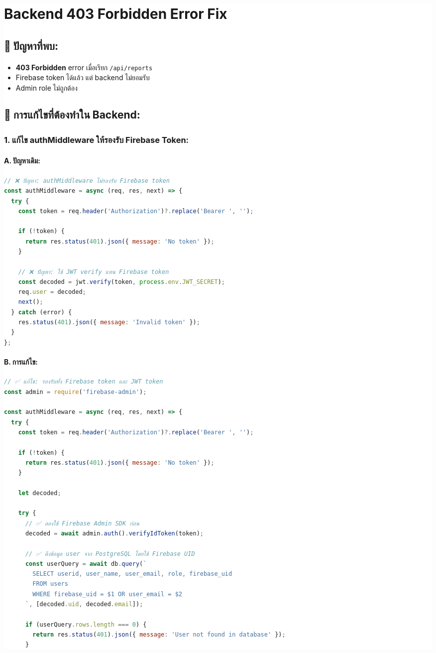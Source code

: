 # Backend 403 Forbidden Error Fix

## 🎯 **ปัญหาที่พบ:**
- **403 Forbidden** error เมื่อเรียก `/api/reports`
- Firebase token ได้แล้ว แต่ backend ไม่ยอมรับ
- Admin role ไม่ถูกต้อง

## 🔧 **การแก้ไขที่ต้องทำใน Backend:**

### **1. แก้ไข authMiddleware ให้รองรับ Firebase Token:**

#### **A. ปัญหาเดิม:**
```javascript
// ❌ ปัญหา: authMiddleware ไม่รองรับ Firebase token
const authMiddleware = async (req, res, next) => {
  try {
    const token = req.header('Authorization')?.replace('Bearer ', '');
    
    if (!token) {
      return res.status(401).json({ message: 'No token' });
    }
    
    // ❌ ปัญหา: ใช้ JWT verify แทน Firebase token
    const decoded = jwt.verify(token, process.env.JWT_SECRET);
    req.user = decoded;
    next();
  } catch (error) {
    res.status(401).json({ message: 'Invalid token' });
  }
};
```

#### **B. การแก้ไข:**
```javascript
// ✅ แก้ไข: รองรับทั้ง Firebase token และ JWT token
const admin = require('firebase-admin');

const authMiddleware = async (req, res, next) => {
  try {
    const token = req.header('Authorization')?.replace('Bearer ', '');
    
    if (!token) {
      return res.status(401).json({ message: 'No token' });
    }
    
    let decoded;
    
    try {
      // ✅ ลองใช้ Firebase Admin SDK ก่อน
      decoded = await admin.auth().verifyIdToken(token);
      
      // ✅ ดึงข้อมูล user จาก PostgreSQL โดยใช้ Firebase UID
      const userQuery = await db.query(`
        SELECT userid, user_name, user_email, role, firebase_uid
        FROM users 
        WHERE firebase_uid = $1 OR user_email = $2
      `, [decoded.uid, decoded.email]);
      
      if (userQuery.rows.length === 0) {
        return res.status(401).json({ message: 'User not found in database' });
      }
```